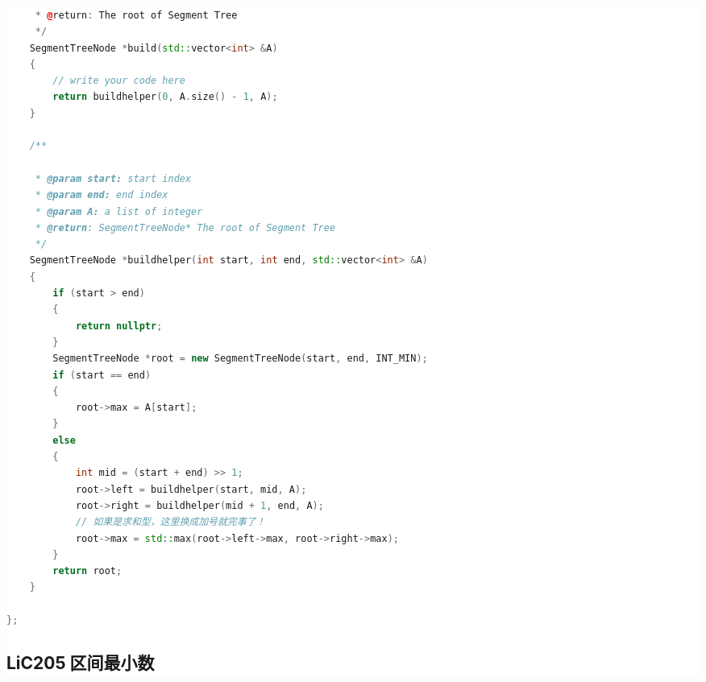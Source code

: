 ```c++
     * @return: The root of Segment Tree
     */
    SegmentTreeNode *build(std::vector<int> &A)
    {
        // write your code here
        return buildhelper(0, A.size() - 1, A);
    }

    /**

     * @param start: start index
     * @param end: end index
     * @param A: a list of integer
     * @return: SegmentTreeNode* The root of Segment Tree
     */
    SegmentTreeNode *buildhelper(int start, int end, std::vector<int> &A)
    {
        if (start > end)
        {
            return nullptr;
        }
        SegmentTreeNode *root = new SegmentTreeNode(start, end, INT_MIN);
        if (start == end)
        {
            root->max = A[start];
        }
        else
        {
            int mid = (start + end) >> 1;
            root->left = buildhelper(start, mid, A);
            root->right = buildhelper(mid + 1, end, A);
            // 如果是求和型，这里换成加号就完事了！
            root->max = std::max(root->left->max, root->right->max);
        }
        return root;
    }

}; 

```

## LiC205 区间最小数
